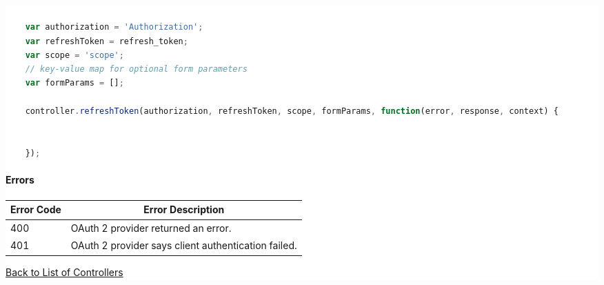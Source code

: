 ```javascript

    var authorization = 'Authorization';
    var refreshToken = refresh_token;
    var scope = 'scope';
    // key-value map for optional form parameters
    var formParams = [];

    controller.refreshToken(authorization, refreshToken, scope, formParams, function(error, response, context) {

    
	});
```

#### Errors

| Error Code | Error Description |
|------------|-------------------|
| 400 | OAuth 2 provider returned an error. |
| 401 | OAuth 2 provider says client authentication failed. |




[Back to List of Controllers](#list_of_controllers)



